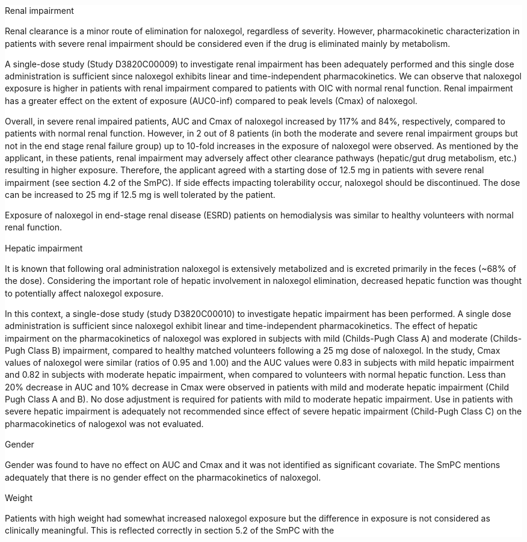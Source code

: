 Renal impairment

Renal clearance is a minor route of elimination for naloxegol, regardless of severity. However, pharmacokinetic characterization in patients with severe renal impairment should be considered even if the drug is eliminated mainly by metabolism.

A single-dose study (Study D3820C00009) to investigate renal impairment has been adequately performed and this single dose administration is sufficient since naloxegol exhibits linear and time-independent pharmacokinetics. We can observe that naloxegol exposure is higher in patients with renal impairment compared to patients with OIC with normal renal function. Renal impairment has a greater effect on the extent of exposure (AUC0-inf) compared to peak levels (Cmax) of naloxegol.

Overall, in severe renal impaired patients, AUC and Cmax of naloxegol increased by 117% and 84%, respectively, compared to patients with normal renal function. However, in 2 out of 8 patients (in both the moderate and severe renal impairment groups but not in the end stage renal failure group) up to 10-fold increases in the exposure of naloxegol were observed. As mentioned by the applicant, in these patients, renal impairment may adversely affect other clearance pathways (hepatic/gut drug metabolism, etc.) resulting in higher exposure. Therefore, the applicant agreed with a starting dose of 12.5 mg in patients with severe renal impairment (see section 4.2 of the SmPC). If side effects impacting tolerability occur, naloxegol should be discontinued. The dose can be increased to 25 mg if 12.5 mg is well tolerated by the patient.

Exposure of naloxegol in end-stage renal disease (ESRD) patients on hemodialysis was similar to healthy volunteers with normal renal function.

Hepatic impairment

It is known that following oral administration naloxegol is extensively metabolized and is excreted primarily in the feces (~68% of the dose). Considering the important role of hepatic involvement in naloxegol elimination, decreased hepatic function was thought to potentially affect naloxegol exposure.

In this context, a single-dose study (study D3820C00010) to investigate hepatic impairment has been performed. A single dose administration is sufficient since naloxegol exhibit linear and time-independent pharmacokinetics. The effect of hepatic impairment on the pharmacokinetics of naloxegol was explored in subjects with mild (Childs-Pugh Class A) and moderate (Childs-Pugh Class B) impairment, compared to healthy matched volunteers following a 25 mg dose of naloxegol. In the study, Cmax values of naloxegol were similar (ratios of 0.95 and 1.00) and the AUC values were 0.83 in subjects with mild hepatic impairment and 0.82 in subjects with moderate hepatic impairment, when compared to volunteers with normal hepatic function. Less than 20% decrease in AUC and 10% decrease in Cmax were observed in patients with mild and moderate hepatic impairment (Child Pugh Class A and B). No dose adjustment is required for patients with mild to moderate hepatic impairment. Use in patients with severe hepatic impairment is adequately not recommended since effect of severe hepatic impairment (Child-Pugh Class C) on the pharmacokinetics of nalogexol was not evaluated.

Gender

Gender was found to have no effect on AUC and Cmax and it was not identified as significant covariate. The SmPC mentions adequately that there is no gender effect on the pharmacokinetics of naloxegol.

Weight

Patients with high weight had somewhat increased naloxegol exposure but the difference in exposure is not considered as clinically meaningful. This is reflected correctly in section 5.2 of the SmPC with the
